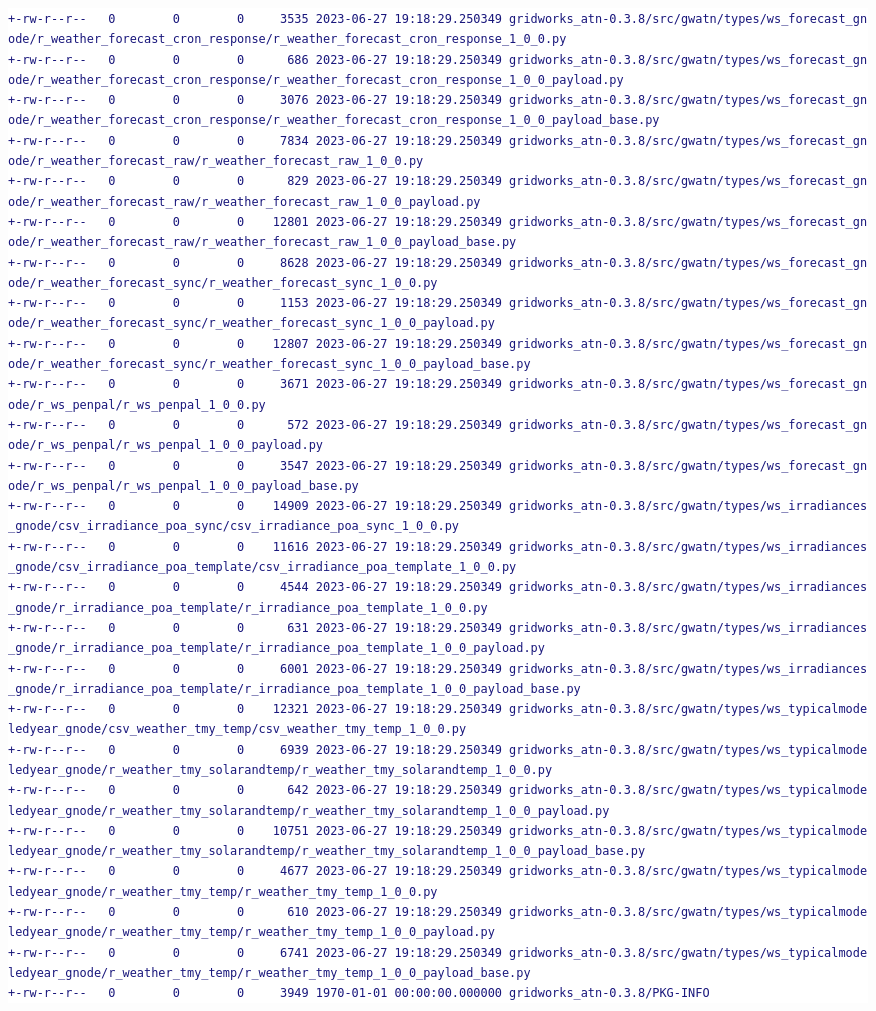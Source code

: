 ```diff
+-rw-r--r--   0        0        0     3535 2023-06-27 19:18:29.250349 gridworks_atn-0.3.8/src/gwatn/types/ws_forecast_gnode/r_weather_forecast_cron_response/r_weather_forecast_cron_response_1_0_0.py
+-rw-r--r--   0        0        0      686 2023-06-27 19:18:29.250349 gridworks_atn-0.3.8/src/gwatn/types/ws_forecast_gnode/r_weather_forecast_cron_response/r_weather_forecast_cron_response_1_0_0_payload.py
+-rw-r--r--   0        0        0     3076 2023-06-27 19:18:29.250349 gridworks_atn-0.3.8/src/gwatn/types/ws_forecast_gnode/r_weather_forecast_cron_response/r_weather_forecast_cron_response_1_0_0_payload_base.py
+-rw-r--r--   0        0        0     7834 2023-06-27 19:18:29.250349 gridworks_atn-0.3.8/src/gwatn/types/ws_forecast_gnode/r_weather_forecast_raw/r_weather_forecast_raw_1_0_0.py
+-rw-r--r--   0        0        0      829 2023-06-27 19:18:29.250349 gridworks_atn-0.3.8/src/gwatn/types/ws_forecast_gnode/r_weather_forecast_raw/r_weather_forecast_raw_1_0_0_payload.py
+-rw-r--r--   0        0        0    12801 2023-06-27 19:18:29.250349 gridworks_atn-0.3.8/src/gwatn/types/ws_forecast_gnode/r_weather_forecast_raw/r_weather_forecast_raw_1_0_0_payload_base.py
+-rw-r--r--   0        0        0     8628 2023-06-27 19:18:29.250349 gridworks_atn-0.3.8/src/gwatn/types/ws_forecast_gnode/r_weather_forecast_sync/r_weather_forecast_sync_1_0_0.py
+-rw-r--r--   0        0        0     1153 2023-06-27 19:18:29.250349 gridworks_atn-0.3.8/src/gwatn/types/ws_forecast_gnode/r_weather_forecast_sync/r_weather_forecast_sync_1_0_0_payload.py
+-rw-r--r--   0        0        0    12807 2023-06-27 19:18:29.250349 gridworks_atn-0.3.8/src/gwatn/types/ws_forecast_gnode/r_weather_forecast_sync/r_weather_forecast_sync_1_0_0_payload_base.py
+-rw-r--r--   0        0        0     3671 2023-06-27 19:18:29.250349 gridworks_atn-0.3.8/src/gwatn/types/ws_forecast_gnode/r_ws_penpal/r_ws_penpal_1_0_0.py
+-rw-r--r--   0        0        0      572 2023-06-27 19:18:29.250349 gridworks_atn-0.3.8/src/gwatn/types/ws_forecast_gnode/r_ws_penpal/r_ws_penpal_1_0_0_payload.py
+-rw-r--r--   0        0        0     3547 2023-06-27 19:18:29.250349 gridworks_atn-0.3.8/src/gwatn/types/ws_forecast_gnode/r_ws_penpal/r_ws_penpal_1_0_0_payload_base.py
+-rw-r--r--   0        0        0    14909 2023-06-27 19:18:29.250349 gridworks_atn-0.3.8/src/gwatn/types/ws_irradiances_gnode/csv_irradiance_poa_sync/csv_irradiance_poa_sync_1_0_0.py
+-rw-r--r--   0        0        0    11616 2023-06-27 19:18:29.250349 gridworks_atn-0.3.8/src/gwatn/types/ws_irradiances_gnode/csv_irradiance_poa_template/csv_irradiance_poa_template_1_0_0.py
+-rw-r--r--   0        0        0     4544 2023-06-27 19:18:29.250349 gridworks_atn-0.3.8/src/gwatn/types/ws_irradiances_gnode/r_irradiance_poa_template/r_irradiance_poa_template_1_0_0.py
+-rw-r--r--   0        0        0      631 2023-06-27 19:18:29.250349 gridworks_atn-0.3.8/src/gwatn/types/ws_irradiances_gnode/r_irradiance_poa_template/r_irradiance_poa_template_1_0_0_payload.py
+-rw-r--r--   0        0        0     6001 2023-06-27 19:18:29.250349 gridworks_atn-0.3.8/src/gwatn/types/ws_irradiances_gnode/r_irradiance_poa_template/r_irradiance_poa_template_1_0_0_payload_base.py
+-rw-r--r--   0        0        0    12321 2023-06-27 19:18:29.250349 gridworks_atn-0.3.8/src/gwatn/types/ws_typicalmodeledyear_gnode/csv_weather_tmy_temp/csv_weather_tmy_temp_1_0_0.py
+-rw-r--r--   0        0        0     6939 2023-06-27 19:18:29.250349 gridworks_atn-0.3.8/src/gwatn/types/ws_typicalmodeledyear_gnode/r_weather_tmy_solarandtemp/r_weather_tmy_solarandtemp_1_0_0.py
+-rw-r--r--   0        0        0      642 2023-06-27 19:18:29.250349 gridworks_atn-0.3.8/src/gwatn/types/ws_typicalmodeledyear_gnode/r_weather_tmy_solarandtemp/r_weather_tmy_solarandtemp_1_0_0_payload.py
+-rw-r--r--   0        0        0    10751 2023-06-27 19:18:29.250349 gridworks_atn-0.3.8/src/gwatn/types/ws_typicalmodeledyear_gnode/r_weather_tmy_solarandtemp/r_weather_tmy_solarandtemp_1_0_0_payload_base.py
+-rw-r--r--   0        0        0     4677 2023-06-27 19:18:29.250349 gridworks_atn-0.3.8/src/gwatn/types/ws_typicalmodeledyear_gnode/r_weather_tmy_temp/r_weather_tmy_temp_1_0_0.py
+-rw-r--r--   0        0        0      610 2023-06-27 19:18:29.250349 gridworks_atn-0.3.8/src/gwatn/types/ws_typicalmodeledyear_gnode/r_weather_tmy_temp/r_weather_tmy_temp_1_0_0_payload.py
+-rw-r--r--   0        0        0     6741 2023-06-27 19:18:29.250349 gridworks_atn-0.3.8/src/gwatn/types/ws_typicalmodeledyear_gnode/r_weather_tmy_temp/r_weather_tmy_temp_1_0_0_payload_base.py
+-rw-r--r--   0        0        0     3949 1970-01-01 00:00:00.000000 gridworks_atn-0.3.8/PKG-INFO
```
